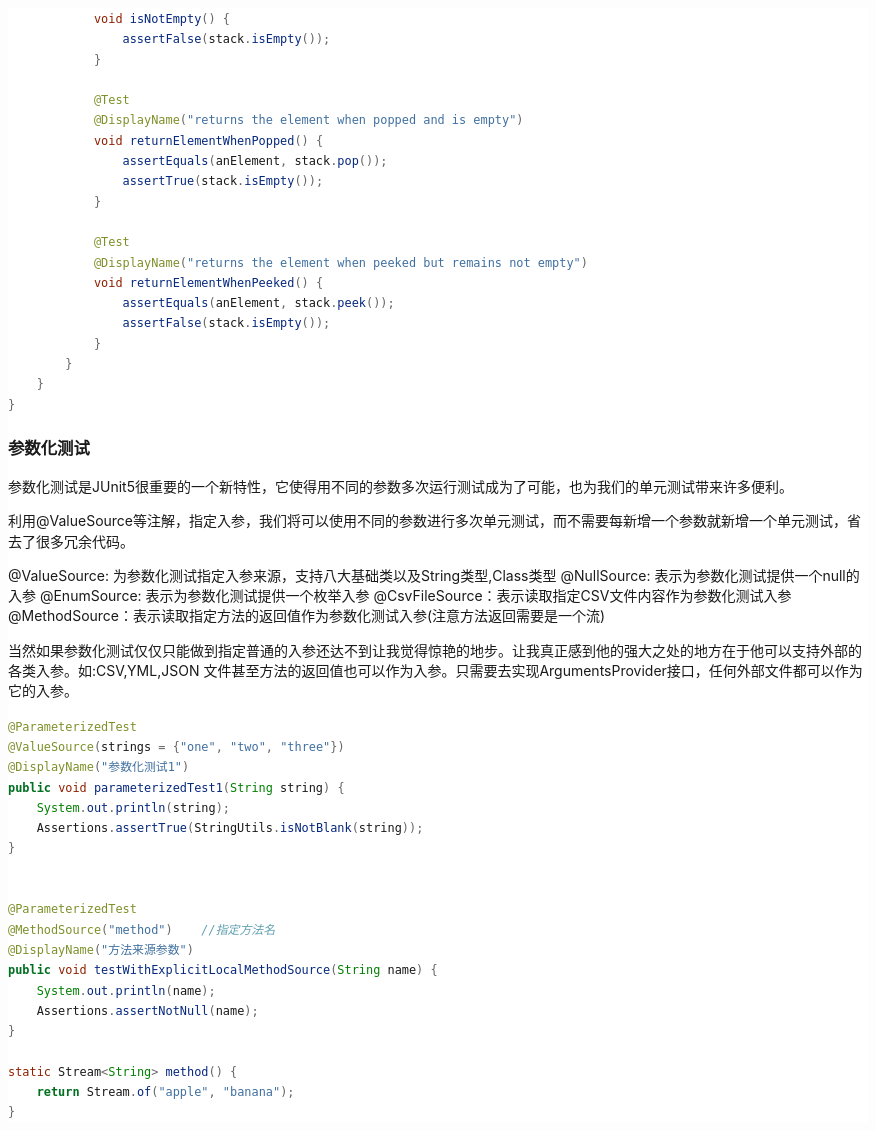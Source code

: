 ```java
            void isNotEmpty() {
                assertFalse(stack.isEmpty());
            }

            @Test
            @DisplayName("returns the element when popped and is empty")
            void returnElementWhenPopped() {
                assertEquals(anElement, stack.pop());
                assertTrue(stack.isEmpty());
            }

            @Test
            @DisplayName("returns the element when peeked but remains not empty")
            void returnElementWhenPeeked() {
                assertEquals(anElement, stack.peek());
                assertFalse(stack.isEmpty());
            }
        }
    }
}
```

### 参数化测试


参数化测试是JUnit5很重要的一个新特性，它使得用不同的参数多次运行测试成为了可能，也为我们的单元测试带来许多便利。

利用@ValueSource等注解，指定入参，我们将可以使用不同的参数进行多次单元测试，而不需要每新增一个参数就新增一个单元测试，省去了很多冗余代码。

@ValueSource: 为参数化测试指定入参来源，支持八大基础类以及String类型,Class类型
@NullSource: 表示为参数化测试提供一个null的入参
@EnumSource: 表示为参数化测试提供一个枚举入参
@CsvFileSource：表示读取指定CSV文件内容作为参数化测试入参
@MethodSource：表示读取指定方法的返回值作为参数化测试入参(注意方法返回需要是一个流)

当然如果参数化测试仅仅只能做到指定普通的入参还达不到让我觉得惊艳的地步。让我真正感到他的强大之处的地方在于他可以支持外部的各类入参。如:CSV,YML,JSON 文件甚至方法的返回值也可以作为入参。只需要去实现ArgumentsProvider接口，任何外部文件都可以作为它的入参。


```java
@ParameterizedTest
@ValueSource(strings = {"one", "two", "three"})
@DisplayName("参数化测试1")
public void parameterizedTest1(String string) {
    System.out.println(string);
    Assertions.assertTrue(StringUtils.isNotBlank(string));
}


@ParameterizedTest
@MethodSource("method")    //指定方法名
@DisplayName("方法来源参数")
public void testWithExplicitLocalMethodSource(String name) {
    System.out.println(name);
    Assertions.assertNotNull(name);
}

static Stream<String> method() {
    return Stream.of("apple", "banana");
}
```
